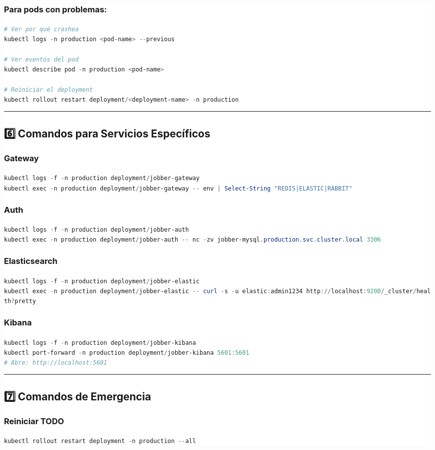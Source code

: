 ### Para pods con problemas:

```powershell
# Ver por qué crashea
kubectl logs -n production <pod-name> --previous

# Ver eventos del pod
kubectl describe pod -n production <pod-name>

# Reiniciar el deployment
kubectl rollout restart deployment/<deployment-name> -n production
```

---

## 6️⃣ Comandos para Servicios Específicos

### Gateway
```powershell
kubectl logs -f -n production deployment/jobber-gateway
kubectl exec -n production deployment/jobber-gateway -- env | Select-String "REDIS|ELASTIC|RABBIT"
```

### Auth
```powershell
kubectl logs -f -n production deployment/jobber-auth
kubectl exec -n production deployment/jobber-auth -- nc -zv jobber-mysql.production.svc.cluster.local 3306
```

### Elasticsearch
```powershell
kubectl logs -f -n production deployment/jobber-elastic
kubectl exec -n production deployment/jobber-elastic -- curl -s -u elastic:admin1234 http://localhost:9200/_cluster/health?pretty
```

### Kibana
```powershell
kubectl logs -f -n production deployment/jobber-kibana
kubectl port-forward -n production deployment/jobber-kibana 5601:5601
# Abre: http://localhost:5601
```

---

## 7️⃣ Comandos de Emergencia

### Reiniciar TODO
```powershell
kubectl rollout restart deployment -n production --all
```

